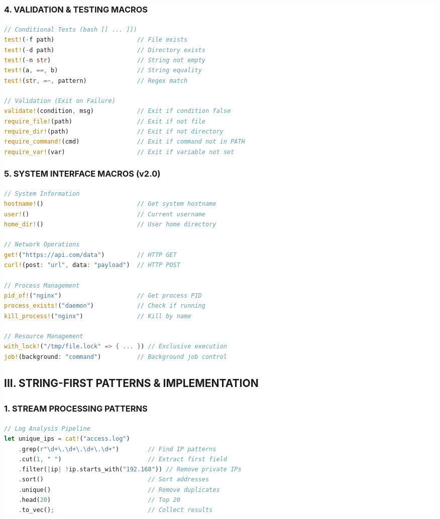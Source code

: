 ### 4. VALIDATION & TESTING MACROS

```rust
// Conditional Tests (bash [[ ... ]])
test!(-f path)                       // File exists
test!(-d path)                       // Directory exists  
test!(-n str)                        // String not empty
test!(a, ==, b)                      // String equality
test!(str, =~, pattern)              // Regex match

// Validation (Exit on Failure)
validate!(condition, msg)            // Exit if condition false
require_file!(path)                  // Exit if not file
require_dir!(path)                   // Exit if not directory
require_command!(cmd)                // Exit if command not in PATH
require_var!(var)                    // Exit if variable not set
```

### 5. SYSTEM INTERFACE MACROS (v2.0)

```rust
// System Information
hostname!()                          // Get system hostname
user!()                              // Current username  
home_dir!()                          // User home directory

// Network Operations
get!("https://api.com/data")         // HTTP GET
curl!(post: "url", data: "payload")  // HTTP POST

// Process Management  
pid_of!("nginx")                     // Get process PID
process_exists!("daemon")            // Check if running
kill_process!("nginx")               // Kill by name

// Resource Management
with_lock!("/tmp/file.lock" => { ... }) // Exclusive execution
job!(background: "command")          // Background job control
```

## III. STRING-FIRST PATTERNS & IMPLEMENTATION

### 1. STREAM PROCESSING PATTERNS

```rust
// Log Analysis Pipeline
let unique_ips = cat!("access.log")
    .grep(r"\d+\.\d+\.\d+\.\d+")        // Find IP patterns
    .cut(1, " ")                        // Extract first field  
    .filter(|ip| !ip.starts_with("192.168")) // Remove private IPs
    .sort()                             // Sort addresses
    .unique()                           // Remove duplicates
    .head(20)                           // Top 20
    .to_vec();                          // Collect results
```
